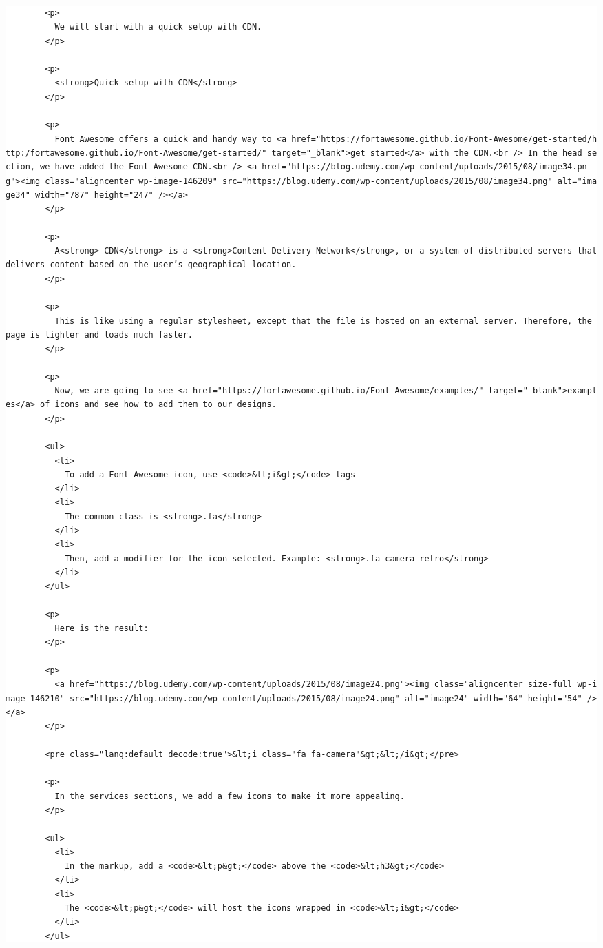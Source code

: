             <p>
              We will start with a quick setup with CDN.
            </p>

            <p>
              <strong>Quick setup with CDN</strong>
            </p>

            <p>
              Font Awesome offers a quick and handy way to <a href="https://fortawesome.github.io/Font-Awesome/get-started/http:/fortawesome.github.io/Font-Awesome/get-started/" target="_blank">get started</a> with the CDN.<br /> In the head section, we have added the Font Awesome CDN.<br /> <a href="https://blog.udemy.com/wp-content/uploads/2015/08/image34.png"><img class="aligncenter wp-image-146209" src="https://blog.udemy.com/wp-content/uploads/2015/08/image34.png" alt="image34" width="787" height="247" /></a>
            </p>

            <p>
              A<strong> CDN</strong> is a <strong>Content Delivery Network</strong>, or a system of distributed servers that delivers content based on the user’s geographical location.
            </p>

            <p>
              This is like using a regular stylesheet, except that the file is hosted on an external server. Therefore, the page is lighter and loads much faster.
            </p>

            <p>
              Now, we are going to see <a href="https://fortawesome.github.io/Font-Awesome/examples/" target="_blank">examples</a> of icons and see how to add them to our designs.
            </p>

            <ul>
              <li>
                To add a Font Awesome icon, use <code>&lt;i&gt;</code> tags
              </li>
              <li>
                The common class is <strong>.fa</strong>
              </li>
              <li>
                Then, add a modifier for the icon selected. Example: <strong>.fa-camera-retro</strong>
              </li>
            </ul>

            <p>
              Here is the result:
            </p>

            <p>
              <a href="https://blog.udemy.com/wp-content/uploads/2015/08/image24.png"><img class="aligncenter size-full wp-image-146210" src="https://blog.udemy.com/wp-content/uploads/2015/08/image24.png" alt="image24" width="64" height="54" /></a>
            </p>

            <pre class="lang:default decode:true">&lt;i class="fa fa-camera"&gt;&lt;/i&gt;</pre>

            <p>
              In the services sections, we add a few icons to make it more appealing.
            </p>

            <ul>
              <li>
                In the markup, add a <code>&lt;p&gt;</code> above the <code>&lt;h3&gt;</code>
              </li>
              <li>
                The <code>&lt;p&gt;</code> will host the icons wrapped in <code>&lt;i&gt;</code>
              </li>
            </ul>
